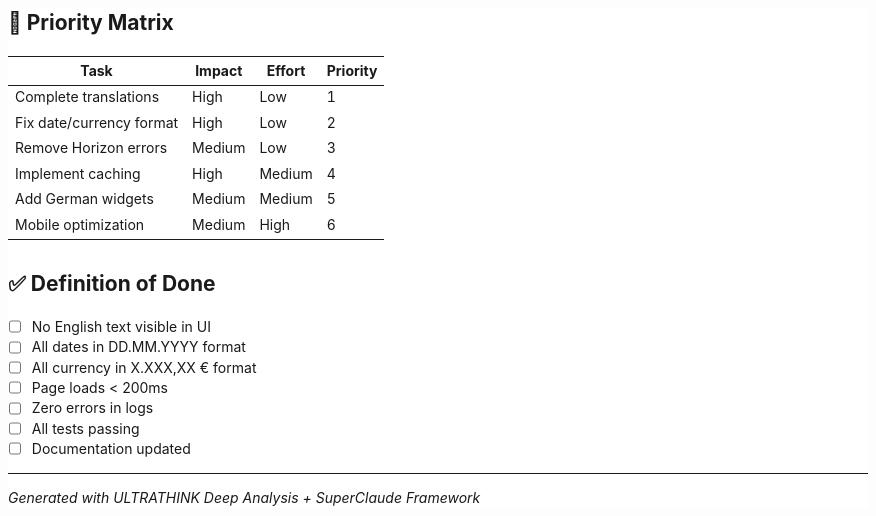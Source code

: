 ## 🎯 Priority Matrix

| Task | Impact | Effort | Priority |
|------|--------|--------|----------|
| Complete translations | High | Low | 1 |
| Fix date/currency format | High | Low | 2 |
| Remove Horizon errors | Medium | Low | 3 |
| Implement caching | High | Medium | 4 |
| Add German widgets | Medium | Medium | 5 |
| Mobile optimization | Medium | High | 6 |

## ✅ Definition of Done

- [ ] No English text visible in UI
- [ ] All dates in DD.MM.YYYY format
- [ ] All currency in X.XXX,XX € format
- [ ] Page loads < 200ms
- [ ] Zero errors in logs
- [ ] All tests passing
- [ ] Documentation updated

---
*Generated with ULTRATHINK Deep Analysis + SuperClaude Framework*